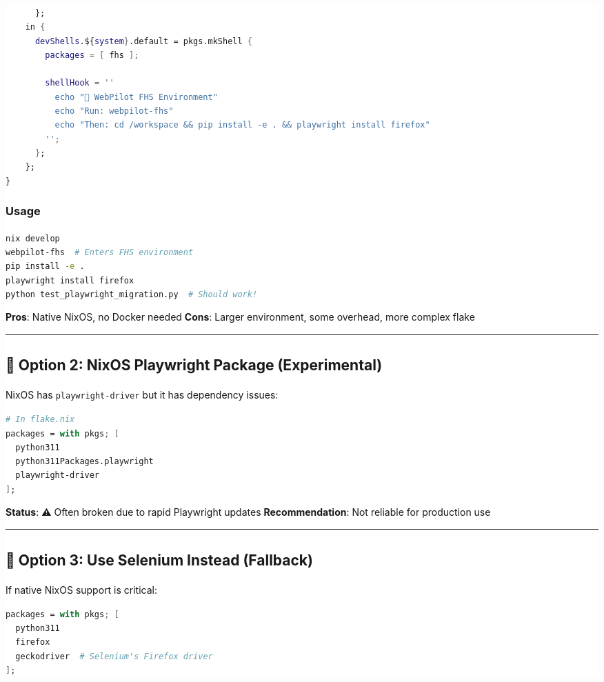 ```nix
      };
    in {
      devShells.${system}.default = pkgs.mkShell {
        packages = [ fhs ];

        shellHook = ''
          echo "🚀 WebPilot FHS Environment"
          echo "Run: webpilot-fhs"
          echo "Then: cd /workspace && pip install -e . && playwright install firefox"
        '';
      };
    };
}
```

### Usage
```bash
nix develop
webpilot-fhs  # Enters FHS environment
pip install -e .
playwright install firefox
python test_playwright_migration.py  # Should work!
```

**Pros**: Native NixOS, no Docker needed
**Cons**: Larger environment, some overhead, more complex flake

---

## 🎯 Option 2: NixOS Playwright Package (Experimental)

NixOS has `playwright-driver` but it has dependency issues:

```nix
# In flake.nix
packages = with pkgs; [
  python311
  python311Packages.playwright
  playwright-driver
];
```

**Status**: ⚠️ Often broken due to rapid Playwright updates
**Recommendation**: Not reliable for production use

---

## 🎯 Option 3: Use Selenium Instead (Fallback)

If native NixOS support is critical:

```nix
packages = with pkgs; [
  python311
  firefox
  geckodriver  # Selenium's Firefox driver
];
```

